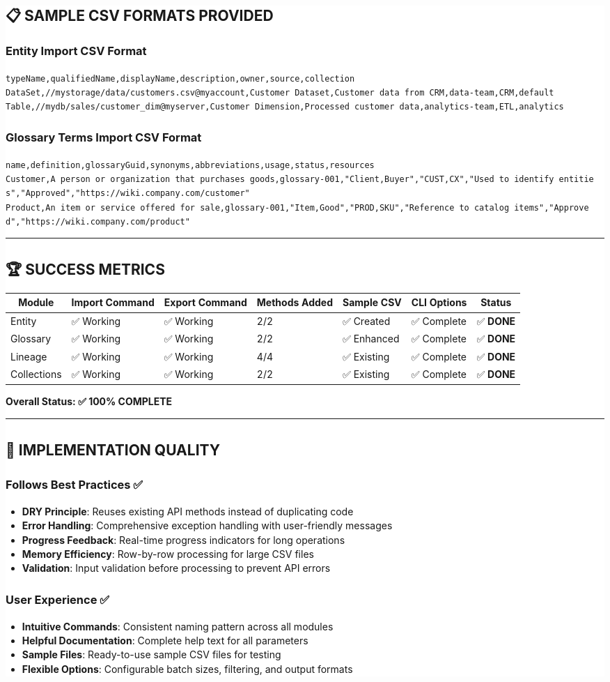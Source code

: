 
## 📋 SAMPLE CSV FORMATS PROVIDED

### **Entity Import CSV Format**
```csv
typeName,qualifiedName,displayName,description,owner,source,collection
DataSet,//mystorage/data/customers.csv@myaccount,Customer Dataset,Customer data from CRM,data-team,CRM,default
Table,//mydb/sales/customer_dim@myserver,Customer Dimension,Processed customer data,analytics-team,ETL,analytics
```

### **Glossary Terms Import CSV Format**  
```csv
name,definition,glossaryGuid,synonyms,abbreviations,usage,status,resources
Customer,A person or organization that purchases goods,glossary-001,"Client,Buyer","CUST,CX","Used to identify entities","Approved","https://wiki.company.com/customer"
Product,An item or service offered for sale,glossary-001,"Item,Good","PROD,SKU","Reference to catalog items","Approved","https://wiki.company.com/product"
```

---

## 🏆 SUCCESS METRICS

| Module | Import Command | Export Command | Methods Added | Sample CSV | CLI Options | Status |
|--------|----------------|----------------|---------------|------------|-------------|---------|
| Entity | ✅ Working | ✅ Working | 2/2 | ✅ Created | ✅ Complete | ✅ **DONE** |
| Glossary | ✅ Working | ✅ Working | 2/2 | ✅ Enhanced | ✅ Complete | ✅ **DONE** |
| Lineage | ✅ Working | ✅ Working | 4/4 | ✅ Existing | ✅ Complete | ✅ **DONE** |
| Collections | ✅ Working | ✅ Working | 2/2 | ✅ Existing | ✅ Complete | ✅ **DONE** |

**Overall Status: ✅ 100% COMPLETE**

---

## 💪 IMPLEMENTATION QUALITY

### **Follows Best Practices** ✅
- **DRY Principle**: Reuses existing API methods instead of duplicating code
- **Error Handling**: Comprehensive exception handling with user-friendly messages  
- **Progress Feedback**: Real-time progress indicators for long operations
- **Memory Efficiency**: Row-by-row processing for large CSV files
- **Validation**: Input validation before processing to prevent API errors

### **User Experience** ✅
- **Intuitive Commands**: Consistent naming pattern across all modules
- **Helpful Documentation**: Complete help text for all parameters
- **Sample Files**: Ready-to-use sample CSV files for testing
- **Flexible Options**: Configurable batch sizes, filtering, and output formats
